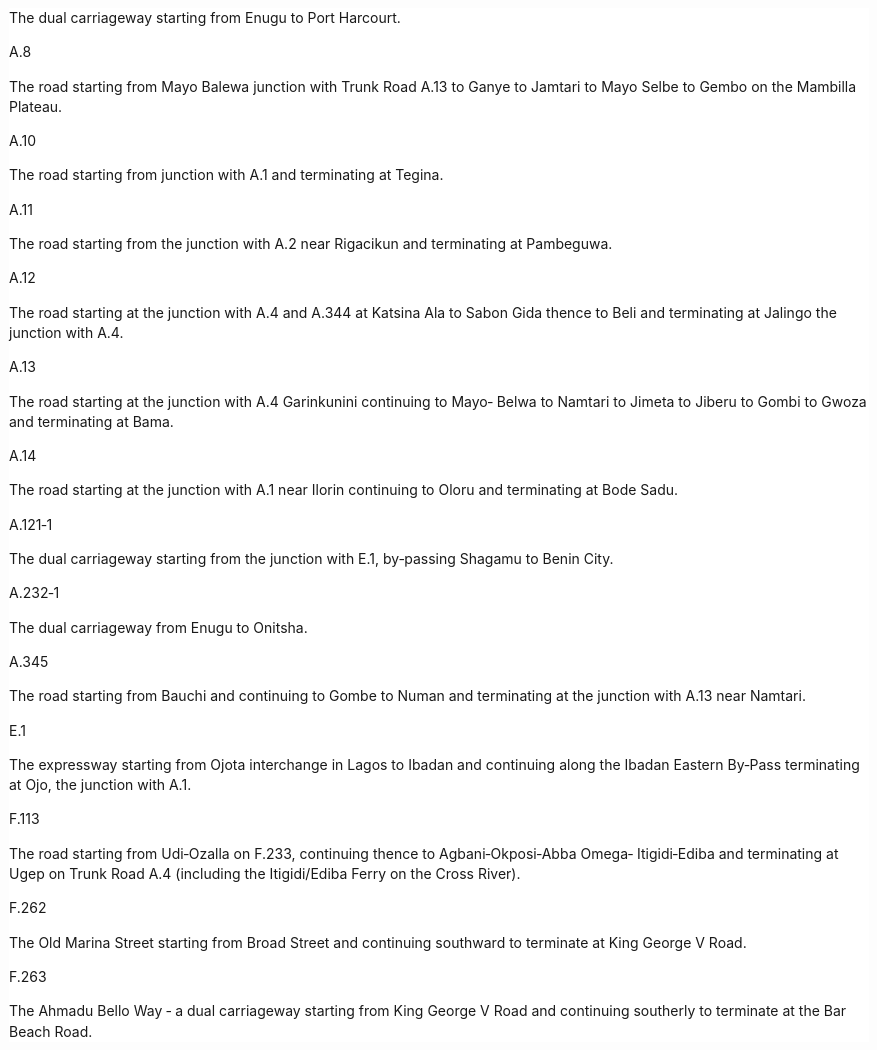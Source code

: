 The dual carriageway starting from Enugu to Port Harcourt.

A.8

The road starting from Mayo Balewa junction with Trunk Road A.13 to Ganye to Jamtari to Mayo Selbe to Gembo on the Mambilla Plateau.

A.10

The road starting from junction with A.1 and terminating at Tegina.

A.11

The road starting from the junction with A.2 near Rigacikun and terminating at Pambeguwa.

A.12

The road starting at the junction with A.4 and A.344 at Katsina Ala to Sabon Gida thence to Beli and terminating at Jalingo the junction with A.4.

A.13

The road starting at the junction with A.4 Garinkunini continuing to Mayo‐ Belwa to Namtari to Jimeta to Jiberu to Gombi to Gwoza and terminating at Bama.

A.14

The road starting at the junction with A.1 near Ilorin continuing to Oloru and terminating at Bode Sadu.

A.121‐1

The dual carriageway starting from the junction with E.1, by‐passing Shagamu to Benin City.

A.232‐1

The dual carriageway from Enugu to Onitsha.

A.345

The road starting from Bauchi and continuing to Gombe to Numan and terminating at the junction with A.13 near Namtari.

E.1

The expressway starting from Ojota interchange in Lagos to Ibadan and continuing along the Ibadan Eastern By‐Pass terminating at Ojo, the junction with A.1.

F.113

The road starting from Udi‐Ozalla on F.233, continuing thence to Agbani‐Okposi‐Abba Omega‐ Itigidi‐Ediba and terminating at Ugep on Trunk Road A.4 (including the Itigidi/Ediba Ferry on the Cross River).

F.262

The Old Marina Street starting from Broad Street and continuing southward to terminate at King George V Road.

F.263

The Ahmadu Bello Way ‐ a dual carriageway starting from King George V Road and continuing southerly to terminate at the Bar Beach Road.
